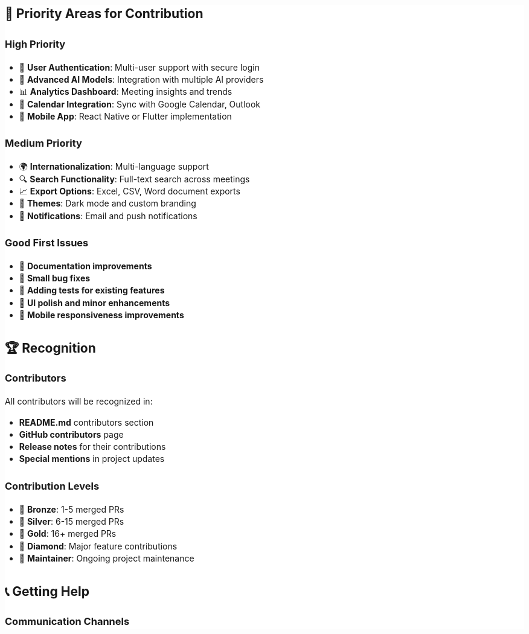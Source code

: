 ```markdown
```

## 🎯 Priority Areas for Contribution

### High Priority

- 🔐 **User Authentication**: Multi-user support with secure login
- 🤖 **Advanced AI Models**: Integration with multiple AI providers
- 📊 **Analytics Dashboard**: Meeting insights and trends
- 🔌 **Calendar Integration**: Sync with Google Calendar, Outlook
- 📱 **Mobile App**: React Native or Flutter implementation

### Medium Priority

- 🌍 **Internationalization**: Multi-language support
- 🔍 **Search Functionality**: Full-text search across meetings
- 📈 **Export Options**: Excel, CSV, Word document exports
- 🎨 **Themes**: Dark mode and custom branding
- 🔔 **Notifications**: Email and push notifications

### Good First Issues

- 📝 **Documentation improvements**
- 🐛 **Small bug fixes**
- 🧪 **Adding tests for existing features**
- 🎨 **UI polish and minor enhancements**
- 📱 **Mobile responsiveness improvements**

## 🏆 Recognition

### Contributors

All contributors will be recognized in:

- **README.md** contributors section
- **GitHub contributors** page
- **Release notes** for their contributions
- **Special mentions** in project updates

### Contribution Levels

- 🥉 **Bronze**: 1-5 merged PRs
- 🥈 **Silver**: 6-15 merged PRs
- 🥇 **Gold**: 16+ merged PRs
- 💎 **Diamond**: Major feature contributions
- 🌟 **Maintainer**: Ongoing project maintenance

## 📞 Getting Help

### Communication Channels
